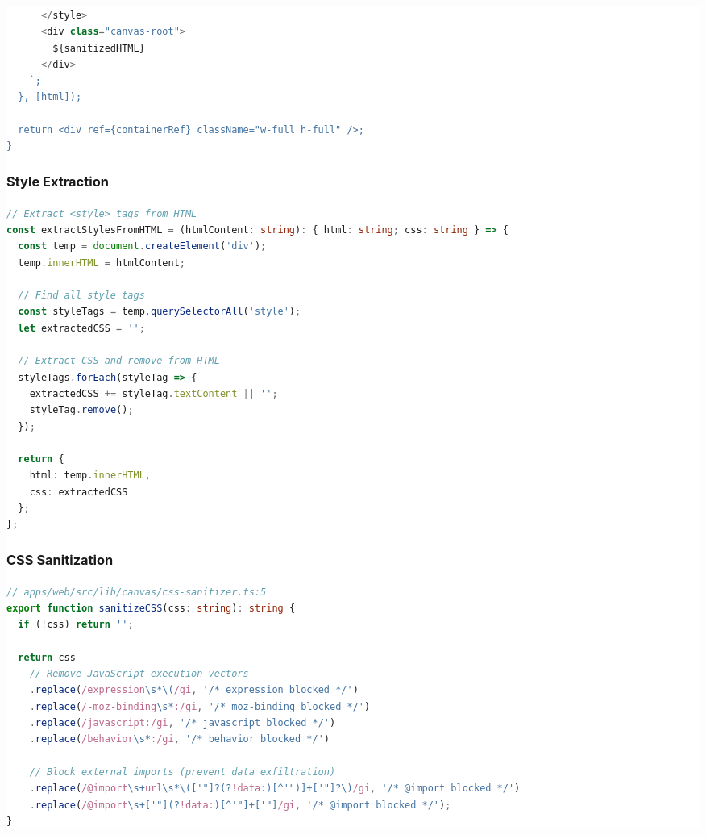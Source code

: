 ```typescript
      </style>
      <div class="canvas-root">
        ${sanitizedHTML}
      </div>
    `;
  }, [html]);

  return <div ref={containerRef} className="w-full h-full" />;
}
```

### Style Extraction

```typescript
// Extract <style> tags from HTML
const extractStylesFromHTML = (htmlContent: string): { html: string; css: string } => {
  const temp = document.createElement('div');
  temp.innerHTML = htmlContent;

  // Find all style tags
  const styleTags = temp.querySelectorAll('style');
  let extractedCSS = '';

  // Extract CSS and remove from HTML
  styleTags.forEach(styleTag => {
    extractedCSS += styleTag.textContent || '';
    styleTag.remove();
  });

  return {
    html: temp.innerHTML,
    css: extractedCSS
  };
};
```

### CSS Sanitization

```typescript
// apps/web/src/lib/canvas/css-sanitizer.ts:5
export function sanitizeCSS(css: string): string {
  if (!css) return '';

  return css
    // Remove JavaScript execution vectors
    .replace(/expression\s*\(/gi, '/* expression blocked */')
    .replace(/-moz-binding\s*:/gi, '/* moz-binding blocked */')
    .replace(/javascript:/gi, '/* javascript blocked */')
    .replace(/behavior\s*:/gi, '/* behavior blocked */')

    // Block external imports (prevent data exfiltration)
    .replace(/@import\s+url\s*\(['"]?(?!data:)[^'")]+['"]?\)/gi, '/* @import blocked */')
    .replace(/@import\s+['"](?!data:)[^'"]+['"]/gi, '/* @import blocked */');
}
```
